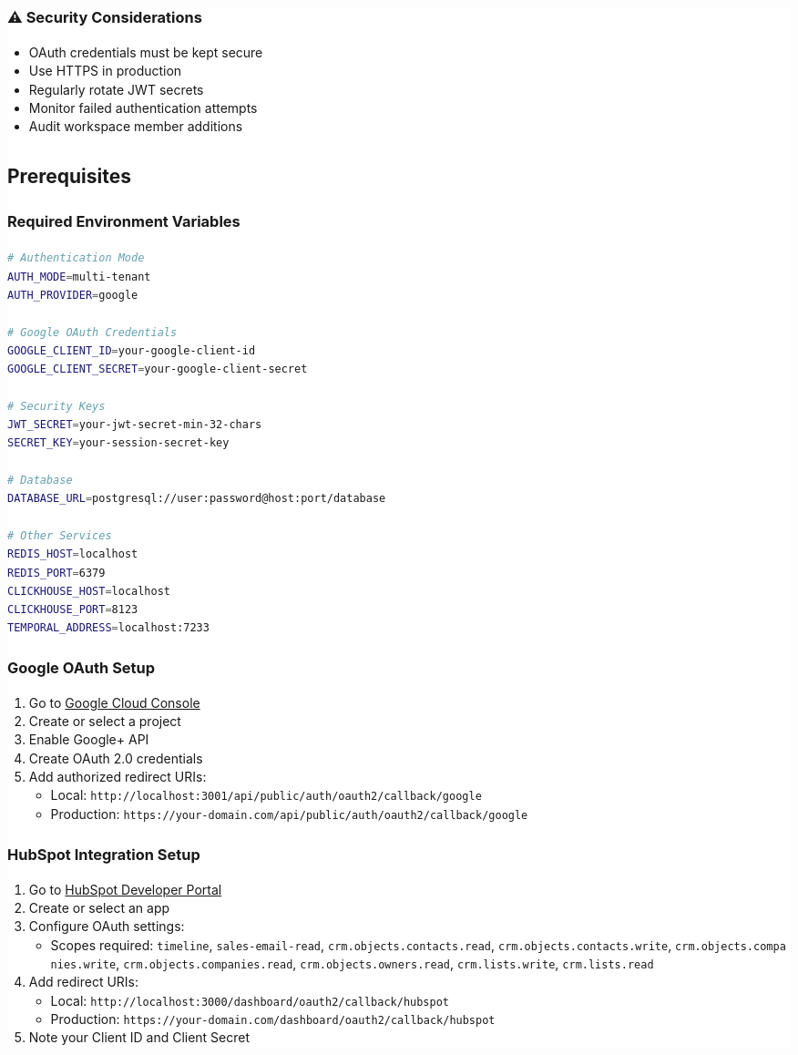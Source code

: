 ### ⚠️ Security Considerations
- OAuth credentials must be kept secure
- Use HTTPS in production
- Regularly rotate JWT secrets
- Monitor failed authentication attempts
- Audit workspace member additions

## Prerequisites

### Required Environment Variables
```bash
# Authentication Mode
AUTH_MODE=multi-tenant
AUTH_PROVIDER=google

# Google OAuth Credentials
GOOGLE_CLIENT_ID=your-google-client-id
GOOGLE_CLIENT_SECRET=your-google-client-secret

# Security Keys
JWT_SECRET=your-jwt-secret-min-32-chars
SECRET_KEY=your-session-secret-key

# Database
DATABASE_URL=postgresql://user:password@host:port/database

# Other Services
REDIS_HOST=localhost
REDIS_PORT=6379
CLICKHOUSE_HOST=localhost
CLICKHOUSE_PORT=8123
TEMPORAL_ADDRESS=localhost:7233
```

### Google OAuth Setup
1. Go to [Google Cloud Console](https://console.cloud.google.com/)
2. Create or select a project
3. Enable Google+ API
4. Create OAuth 2.0 credentials
5. Add authorized redirect URIs:
   - Local: `http://localhost:3001/api/public/auth/oauth2/callback/google`
   - Production: `https://your-domain.com/api/public/auth/oauth2/callback/google`

### HubSpot Integration Setup
1. Go to [HubSpot Developer Portal](https://developers.hubspot.com/)
2. Create or select an app
3. Configure OAuth settings:
   - Scopes required: `timeline`, `sales-email-read`, `crm.objects.contacts.read`, `crm.objects.contacts.write`, `crm.objects.companies.write`, `crm.objects.companies.read`, `crm.objects.owners.read`, `crm.lists.write`, `crm.lists.read`
4. Add redirect URIs:
   - Local: `http://localhost:3000/dashboard/oauth2/callback/hubspot`
   - Production: `https://your-domain.com/dashboard/oauth2/callback/hubspot`
5. Note your Client ID and Client Secret
